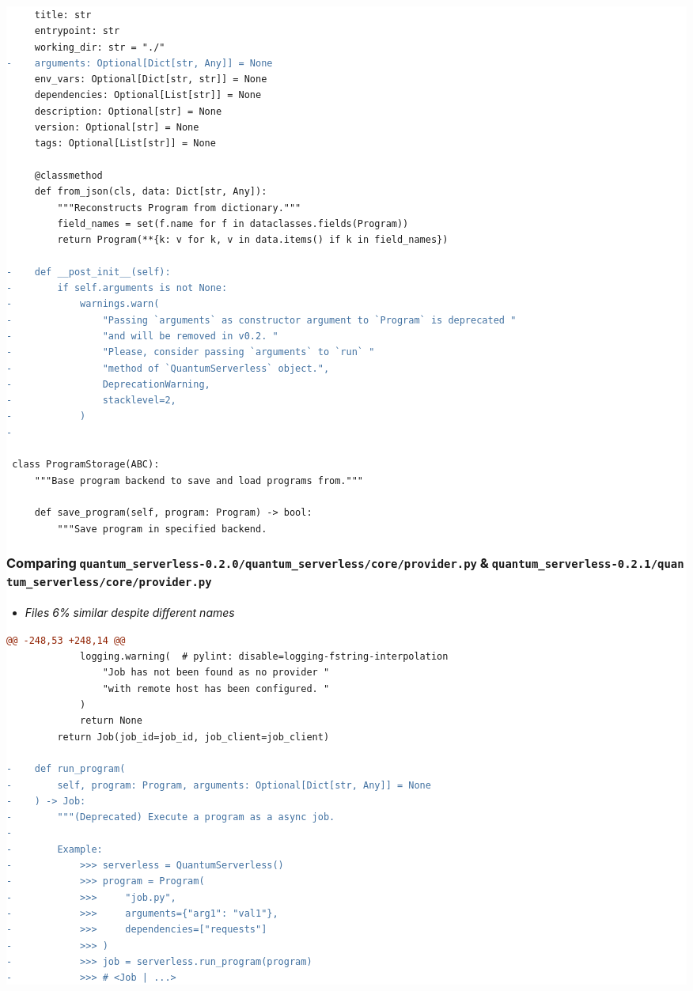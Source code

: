 ```diff
     title: str
     entrypoint: str
     working_dir: str = "./"
-    arguments: Optional[Dict[str, Any]] = None
     env_vars: Optional[Dict[str, str]] = None
     dependencies: Optional[List[str]] = None
     description: Optional[str] = None
     version: Optional[str] = None
     tags: Optional[List[str]] = None
 
     @classmethod
     def from_json(cls, data: Dict[str, Any]):
         """Reconstructs Program from dictionary."""
         field_names = set(f.name for f in dataclasses.fields(Program))
         return Program(**{k: v for k, v in data.items() if k in field_names})
 
-    def __post_init__(self):
-        if self.arguments is not None:
-            warnings.warn(
-                "Passing `arguments` as constructor argument to `Program` is deprecated "
-                "and will be removed in v0.2. "
-                "Please, consider passing `arguments` to `run` "
-                "method of `QuantumServerless` object.",
-                DeprecationWarning,
-                stacklevel=2,
-            )
-
 
 class ProgramStorage(ABC):
     """Base program backend to save and load programs from."""
 
     def save_program(self, program: Program) -> bool:
         """Save program in specified backend.
```

### Comparing `quantum_serverless-0.2.0/quantum_serverless/core/provider.py` & `quantum_serverless-0.2.1/quantum_serverless/core/provider.py`

 * *Files 6% similar despite different names*

```diff
@@ -248,53 +248,14 @@
             logging.warning(  # pylint: disable=logging-fstring-interpolation
                 "Job has not been found as no provider "
                 "with remote host has been configured. "
             )
             return None
         return Job(job_id=job_id, job_client=job_client)
 
-    def run_program(
-        self, program: Program, arguments: Optional[Dict[str, Any]] = None
-    ) -> Job:
-        """(Deprecated) Execute a program as a async job.
-
-        Example:
-            >>> serverless = QuantumServerless()
-            >>> program = Program(
-            >>>     "job.py",
-            >>>     arguments={"arg1": "val1"},
-            >>>     dependencies=["requests"]
-            >>> )
-            >>> job = serverless.run_program(program)
-            >>> # <Job | ...>
```